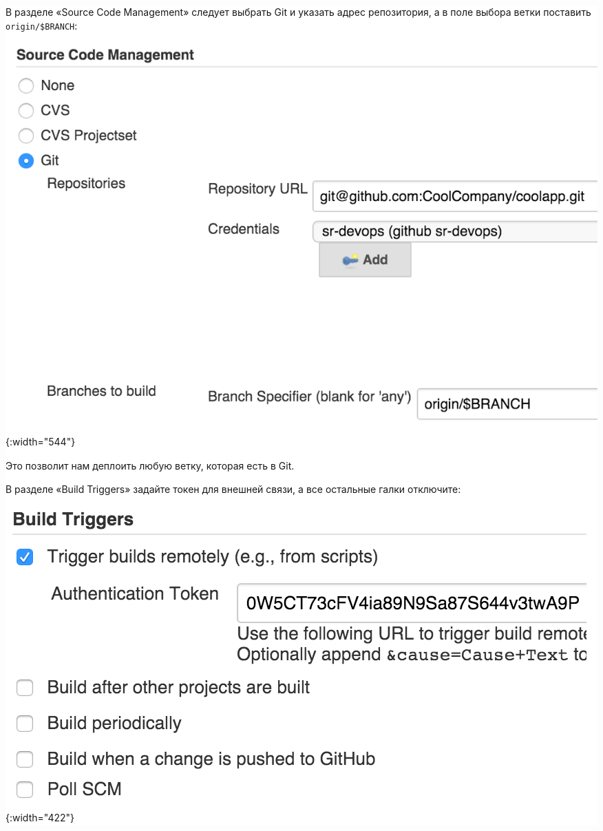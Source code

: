 В разделе «Source Code Management» следует выбрать Git и указать адрес репозитория,
а в поле выбора ветки поставить `origin/$BRANCH`:

![Настройка SCM](/assets/heroku-deploy/jenkins_scm.png){:width="544"}

Это позволит нам деплоить любую ветку, которая есть в Git.

В разделе «Build Triggers» задайте токен для внешней связи, а все остальные галки
отключите:

![Build Triggers](/assets/heroku-deploy/jenkins_build_trigger.png){:width="422"}
